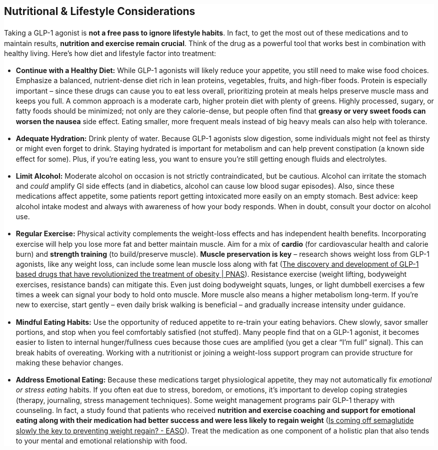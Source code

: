 ## Nutritional & Lifestyle Considerations  
Taking a GLP-1 agonist is **not a free pass to ignore lifestyle habits**. In fact, to get the most out of these medications and to maintain results, **nutrition and exercise remain crucial**. Think of the drug as a powerful tool that works best in combination with healthy living. Here’s how diet and lifestyle factor into treatment:

- **Continue with a Healthy Diet:** While GLP-1 agonists will likely reduce your appetite, you still need to make wise food choices. Emphasize a balanced, nutrient-dense diet rich in lean proteins, vegetables, fruits, and high-fiber foods. Protein is especially important – since these drugs can cause you to eat less overall, prioritizing protein at meals helps preserve muscle mass and keeps you full. A common approach is a moderate carb, higher protein diet with plenty of greens. Highly processed, sugary, or fatty foods should be minimized; not only are they calorie-dense, but people often find that **greasy or very sweet foods can worsen the nausea** side effect. Eating smaller, more frequent meals instead of big heavy meals can also help with tolerance.

- **Adequate Hydration:** Drink plenty of water. Because GLP-1 agonists slow digestion, some individuals might not feel as thirsty or might even forget to drink. Staying hydrated is important for metabolism and can help prevent constipation (a known side effect for some). Plus, if you’re eating less, you want to ensure you’re still getting enough fluids and electrolytes.

- **Limit Alcohol:** Moderate alcohol on occasion is not strictly contraindicated, but be cautious. Alcohol can irritate the stomach and *could* amplify GI side effects (and in diabetics, alcohol can cause low blood sugar episodes). Also, since these medications affect appetite, some patients report getting intoxicated more easily on an empty stomach. Best advice: keep alcohol intake modest and always with awareness of how your body responds. When in doubt, consult your doctor on alcohol use.

- **Regular Exercise:** Physical activity complements the weight-loss effects and has independent health benefits. Incorporating exercise will help you lose more fat and better maintain muscle. Aim for a mix of **cardio** (for cardiovascular health and calorie burn) and **strength training** (to build/preserve muscle). **Muscle preservation is key** – research shows weight loss from GLP-1 agonists, like any weight loss, can include some lean muscle loss along with fat ([The discovery and development of GLP-1 based drugs that have revolutionized the treatment of obesity | PNAS](https://www.pnas.org/doi/10.1073/pnas.2415550121#:~:text=recommend%20discontinuing%20it%20temporarily%20prior,agent%2C%20further%20vigilance%20is%20required)). Resistance exercise (weight lifting, bodyweight exercises, resistance bands) can mitigate this. Even just doing bodyweight squats, lunges, or light dumbbell exercises a few times a week can signal your body to hold onto muscle. More muscle also means a higher metabolism long-term. If you’re new to exercise, start gently – even daily brisk walking is beneficial – and gradually increase intensity under guidance.

- **Mindful Eating Habits:** Use the opportunity of reduced appetite to re-train your eating behaviors. Chew slowly, savor smaller portions, and stop when you feel comfortably satisfied (not stuffed). Many people find that on a GLP-1 agonist, it becomes easier to listen to internal hunger/fullness cues because those cues are amplified (you get a clear “I’m full” signal). This can break habits of overeating. Working with a nutritionist or joining a weight-loss support program can provide structure for making these behavior changes. 

- **Address Emotional Eating:** Because these medications target physiological appetite, they may not automatically fix *emotional or stress eating* habits. If you often eat due to stress, boredom, or emotions, it’s important to develop coping strategies (therapy, journaling, stress management techniques). Some weight management programs pair GLP-1 therapy with counseling. In fact, a study found that patients who received **nutrition and exercise coaching and support for emotional eating along with their medication had better success and were less likely to regain weight** ([Is coming off semaglutide slowly the key to preventing weight regain? - EASO](https://easo.org/is-coming-off-semaglutide-slowly-the-key-to-preventing-weight-regain/#:~:text=Recent%20research%2C%20however%2C%20indicates%20that,may%20help%20prevent%20weight%20regain)). Treat the medication as one component of a holistic plan that also tends to your mental and emotional relationship with food.
